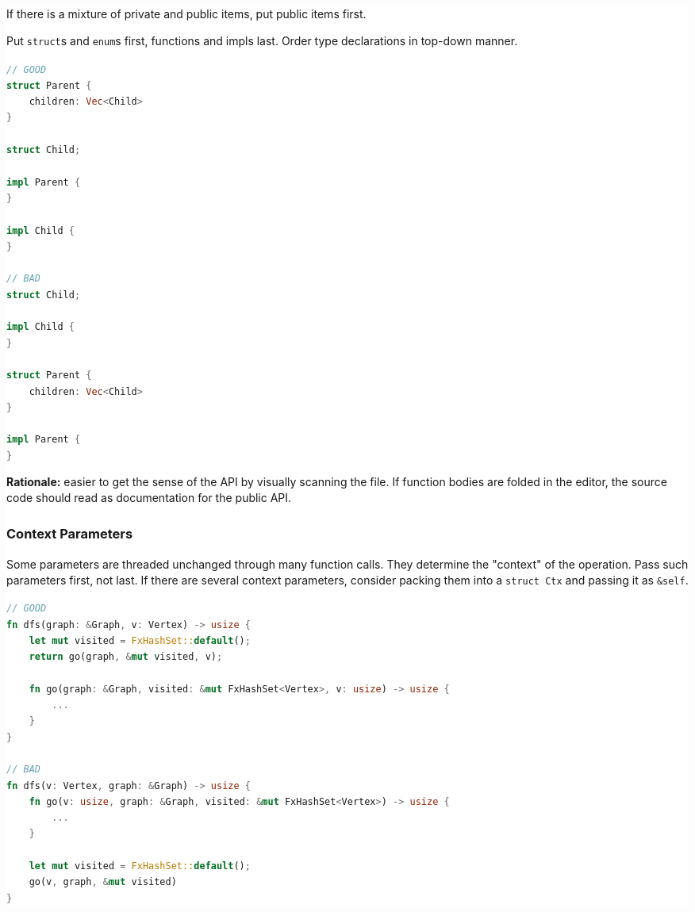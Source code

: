 If there is a mixture of private and public items, put public items first.

Put `struct`s and `enum`s first, functions and impls last. Order type declarations in top-down manner.

```rust
// GOOD
struct Parent {
    children: Vec<Child>
}

struct Child;

impl Parent {
}

impl Child {
}

// BAD
struct Child;

impl Child {
}

struct Parent {
    children: Vec<Child>
}

impl Parent {
}
```

**Rationale:** easier to get the sense of the API by visually scanning the file.
If function bodies are folded in the editor, the source code should read as documentation for the public API.

### Context Parameters

Some parameters are threaded unchanged through many function calls.
They determine the "context" of the operation.
Pass such parameters first, not last.
If there are several context parameters, consider packing them into a `struct Ctx` and passing it as `&self`.

```rust
// GOOD
fn dfs(graph: &Graph, v: Vertex) -> usize {
    let mut visited = FxHashSet::default();
    return go(graph, &mut visited, v);

    fn go(graph: &Graph, visited: &mut FxHashSet<Vertex>, v: usize) -> usize {
        ...
    }
}

// BAD
fn dfs(v: Vertex, graph: &Graph) -> usize {
    fn go(v: usize, graph: &Graph, visited: &mut FxHashSet<Vertex>) -> usize {
        ...
    }

    let mut visited = FxHashSet::default();
    go(v, graph, &mut visited)
}
```
